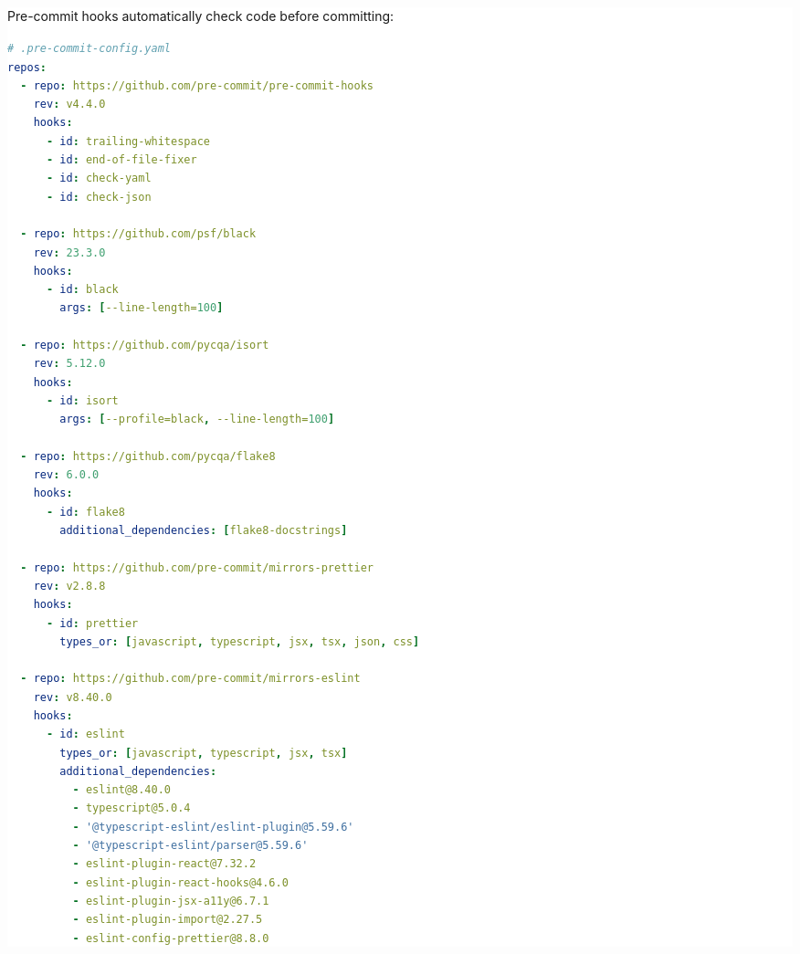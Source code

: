 Pre-commit hooks automatically check code before committing:

```yaml
# .pre-commit-config.yaml
repos:
  - repo: https://github.com/pre-commit/pre-commit-hooks
    rev: v4.4.0
    hooks:
      - id: trailing-whitespace
      - id: end-of-file-fixer
      - id: check-yaml
      - id: check-json

  - repo: https://github.com/psf/black
    rev: 23.3.0
    hooks:
      - id: black
        args: [--line-length=100]

  - repo: https://github.com/pycqa/isort
    rev: 5.12.0
    hooks:
      - id: isort
        args: [--profile=black, --line-length=100]

  - repo: https://github.com/pycqa/flake8
    rev: 6.0.0
    hooks:
      - id: flake8
        additional_dependencies: [flake8-docstrings]

  - repo: https://github.com/pre-commit/mirrors-prettier
    rev: v2.8.8
    hooks:
      - id: prettier
        types_or: [javascript, typescript, jsx, tsx, json, css]

  - repo: https://github.com/pre-commit/mirrors-eslint
    rev: v8.40.0
    hooks:
      - id: eslint
        types_or: [javascript, typescript, jsx, tsx]
        additional_dependencies:
          - eslint@8.40.0
          - typescript@5.0.4
          - '@typescript-eslint/eslint-plugin@5.59.6'
          - '@typescript-eslint/parser@5.59.6'
          - eslint-plugin-react@7.32.2
          - eslint-plugin-react-hooks@4.6.0
          - eslint-plugin-jsx-a11y@6.7.1
          - eslint-plugin-import@2.27.5
          - eslint-config-prettier@8.8.0
```
